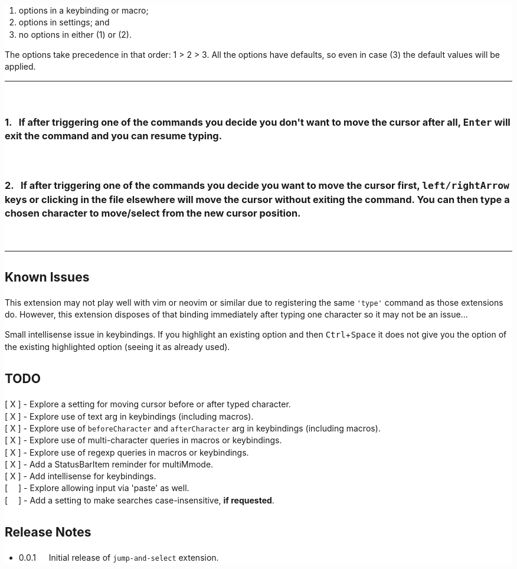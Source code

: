 1.  options in a keybinding or macro;
2.  options in settings; and
3.  no options in either (1) or (2).

The options take precedence in that order: 1 > 2 > 3. All the options have defaults, so even in case (3) the default values will be applied.

---

<br/>

### 1. &nbsp; If after triggering one of the commands you decide you don't want to move the cursor after all, <kbd>Enter</kbd> will exit the command and you can resume typing.

<br/>

### 2. &nbsp; If after triggering one of the commands you decide you want to move the cursor first, <kbd>left/rightArrow</kbd> keys or clicking in the file elsewhere will move the cursor without exiting the command. You can then type a chosen character to move/select from the new cursor position.

<br/>

---

## Known Issues

This extension may not play well with vim or neovim or similar due to registering the same `'type'` command as those extensions do. However, this extension disposes of that binding immediately after typing one character so it may not be an issue...

Small intellisense issue in keybindings. If you highlight an existing option and then <kbd>Ctrl</kbd>+<kbd>Space</kbd> it does not give you the option of the existing highlighted option (seeing it as already used).

## TODO

[ X ] - Explore a setting for moving cursor before or after typed character.  
[ X ] - Explore use of text arg in keybindings (including macros).  
[ X ] - Explore use of `beforeCharacter` and `afterCharacter` arg in keybindings (including macros).  
[ X ] - Explore use of multi-character queries in macros or keybindings.  
[ X ] - Explore use of regexp queries in macros or keybindings.  
[ X ] - Add a StatusBarItem reminder for multiMmode.  
[ X ] - Add intellisense for keybindings.  
[&emsp; ] - Explore allowing input via 'paste' as well.  
[&emsp; ] - Add a setting to make searches case-insensitive, **if requested**.

## Release Notes

- 0.0.1 &emsp; Initial release of `jump-and-select` extension.
